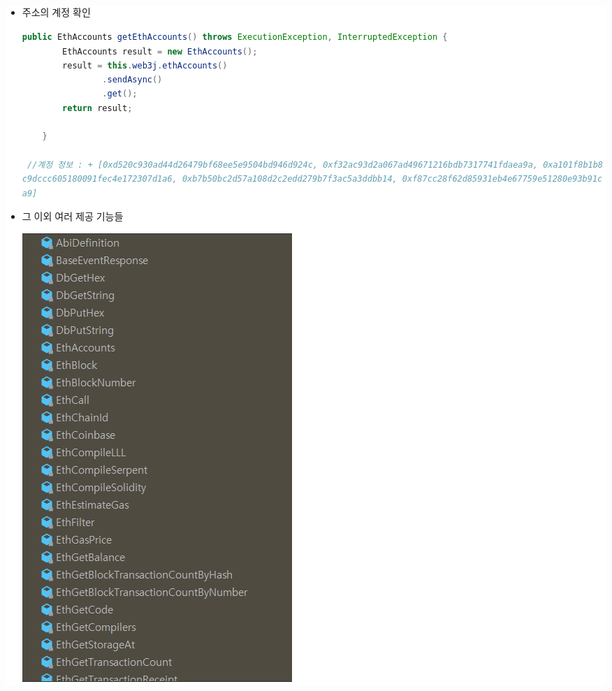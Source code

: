 * 주소의 계정 확인
    ```java
    public EthAccounts getEthAccounts() throws ExecutionException, InterruptedException {
            EthAccounts result = new EthAccounts();
            result = this.web3j.ethAccounts()
                    .sendAsync()
                    .get();
            return result;

        }

     //계정 정보 : + [0xd520c930ad44d26479bf68ee5e9504bd946d924c, 0xf32ac93d2a067ad49671216bdb7317741fdaea9a, 0xa101f8b1b8c9dccc605180091fec4e172307d1a6, 0xb7b50bc2d57a108d2c2edd279b7f3ac5a3ddbb14, 0xf87cc28f62d85931eb4e67759e51280e93b91ca9]   
    ```

* 그 이외 여러 제공 기능들

    ![3](asset/3.PNG)

